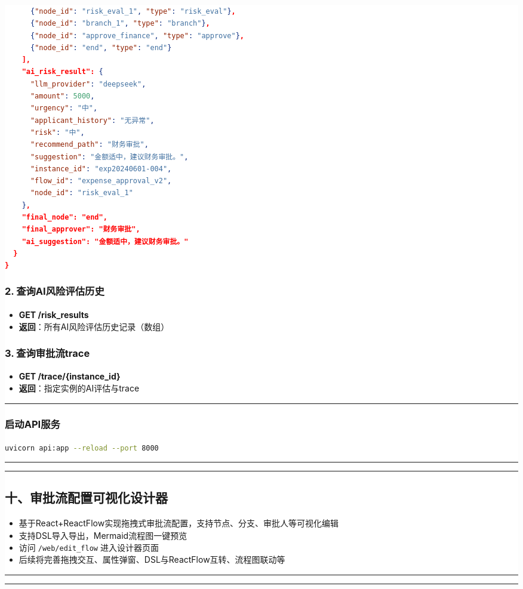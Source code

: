 ```json
      {"node_id": "risk_eval_1", "type": "risk_eval"},
      {"node_id": "branch_1", "type": "branch"},
      {"node_id": "approve_finance", "type": "approve"},
      {"node_id": "end", "type": "end"}
    ],
    "ai_risk_result": {
      "llm_provider": "deepseek",
      "amount": 5000,
      "urgency": "中",
      "applicant_history": "无异常",
      "risk": "中",
      "recommend_path": "财务审批",
      "suggestion": "金额适中，建议财务审批。",
      "instance_id": "exp20240601-004",
      "flow_id": "expense_approval_v2",
      "node_id": "risk_eval_1"
    },
    "final_node": "end",
    "final_approver": "财务审批",
    "ai_suggestion": "金额适中，建议财务审批。"
  }
}
```

### 2. 查询AI风险评估历史
- **GET /risk_results**
- **返回**：所有AI风险评估历史记录（数组）

### 3. 查询审批流trace
- **GET /trace/{instance_id}**
- **返回**：指定实例的AI评估与trace

---

### 启动API服务
```bash
uvicorn api:app --reload --port 8000
```

--- 

---

## 十、审批流配置可视化设计器

- 基于React+ReactFlow实现拖拽式审批流配置，支持节点、分支、审批人等可视化编辑
- 支持DSL导入导出，Mermaid流程图一键预览
- 访问 `/web/edit_flow` 进入设计器页面
- 后续将完善拖拽交互、属性弹窗、DSL与ReactFlow互转、流程图联动等

--- 

---